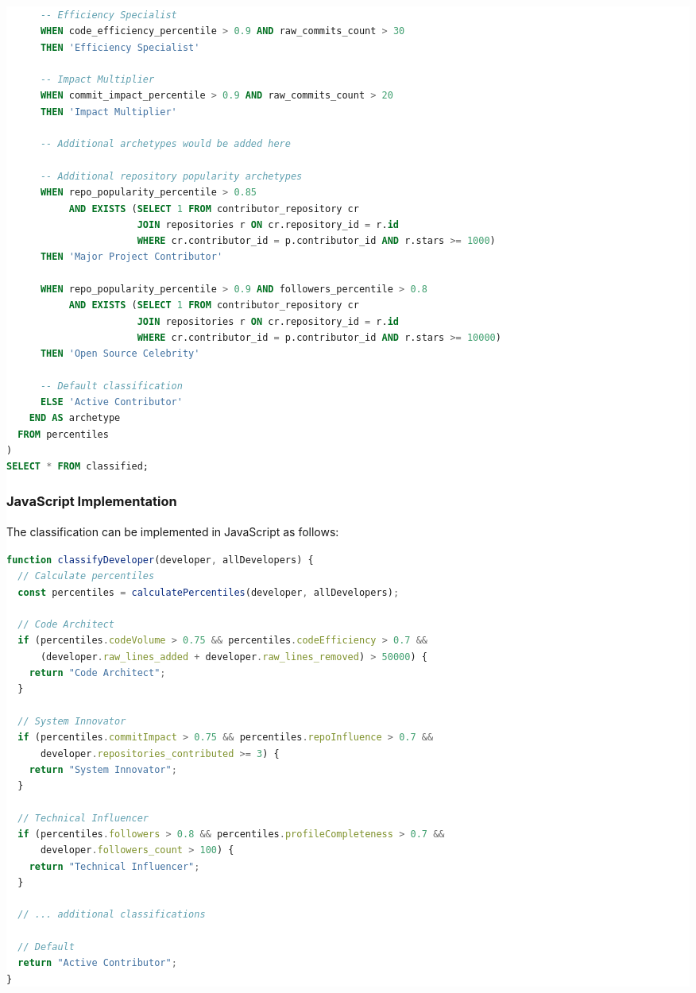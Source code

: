 ```sql
      -- Efficiency Specialist
      WHEN code_efficiency_percentile > 0.9 AND raw_commits_count > 30
      THEN 'Efficiency Specialist'
      
      -- Impact Multiplier
      WHEN commit_impact_percentile > 0.9 AND raw_commits_count > 20
      THEN 'Impact Multiplier'
      
      -- Additional archetypes would be added here
      
      -- Additional repository popularity archetypes
      WHEN repo_popularity_percentile > 0.85 
           AND EXISTS (SELECT 1 FROM contributor_repository cr 
                       JOIN repositories r ON cr.repository_id = r.id
                       WHERE cr.contributor_id = p.contributor_id AND r.stars >= 1000)
      THEN 'Major Project Contributor'

      WHEN repo_popularity_percentile > 0.9 AND followers_percentile > 0.8
           AND EXISTS (SELECT 1 FROM contributor_repository cr 
                       JOIN repositories r ON cr.repository_id = r.id
                       WHERE cr.contributor_id = p.contributor_id AND r.stars >= 10000)
      THEN 'Open Source Celebrity'
      
      -- Default classification
      ELSE 'Active Contributor'
    END AS archetype
  FROM percentiles
)
SELECT * FROM classified;
```

### JavaScript Implementation

The classification can be implemented in JavaScript as follows:

```javascript
function classifyDeveloper(developer, allDevelopers) {
  // Calculate percentiles
  const percentiles = calculatePercentiles(developer, allDevelopers);
  
  // Code Architect
  if (percentiles.codeVolume > 0.75 && percentiles.codeEfficiency > 0.7 && 
      (developer.raw_lines_added + developer.raw_lines_removed) > 50000) {
    return "Code Architect";
  }
  
  // System Innovator
  if (percentiles.commitImpact > 0.75 && percentiles.repoInfluence > 0.7 &&
      developer.repositories_contributed >= 3) {
    return "System Innovator";
  }
  
  // Technical Influencer
  if (percentiles.followers > 0.8 && percentiles.profileCompleteness > 0.7 &&
      developer.followers_count > 100) {
    return "Technical Influencer";
  }
  
  // ... additional classifications
  
  // Default
  return "Active Contributor";
}

```